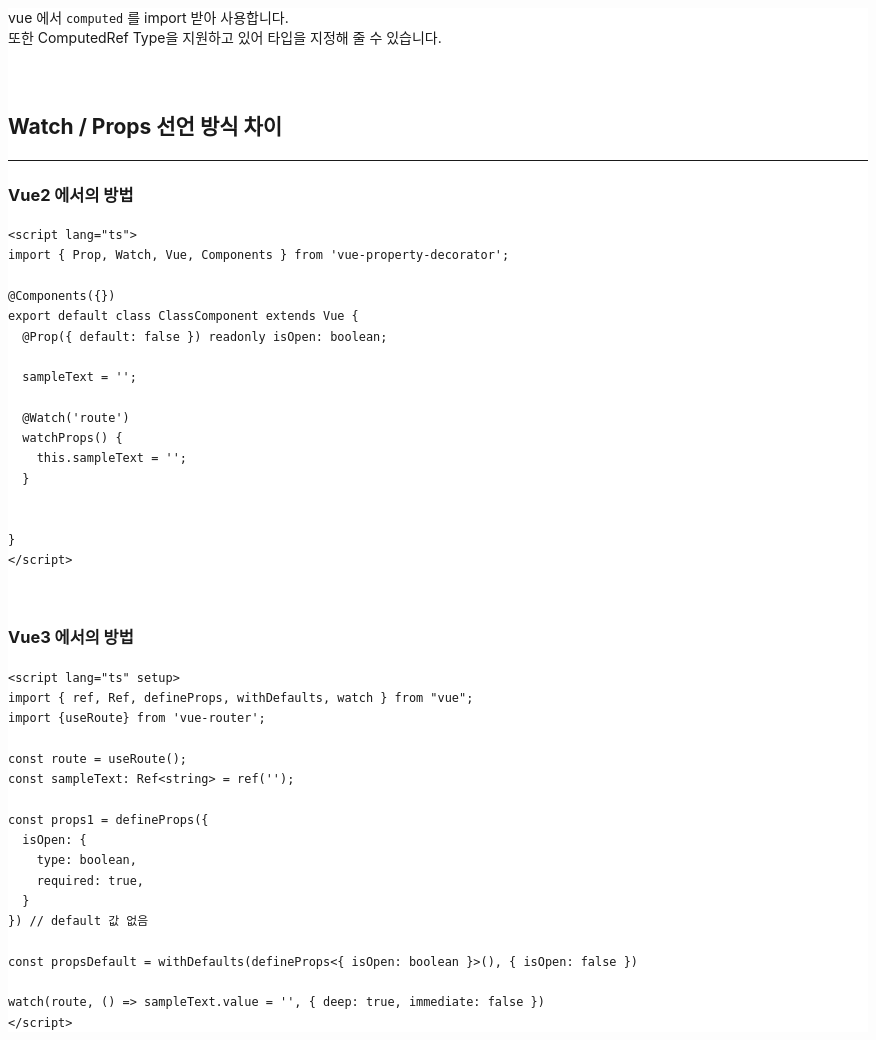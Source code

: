 vue 에서 `computed` 를 import 받아 사용합니다.      
또한 ComputedRef Type을 지원하고 있어 타입을 지정해 줄 수 있습니다.


<br />

## Watch / Props 선언 방식 차이

---

### Vue2 에서의 방법

```vue
<script lang="ts">
import { Prop, Watch, Vue, Components } from 'vue-property-decorator';

@Components({})
export default class ClassComponent extends Vue {
  @Prop({ default: false }) readonly isOpen: boolean;
  
  sampleText = '';
  
  @Watch('route')
  watchProps() {
    this.sampleText = '';
  }

 
}
</script>
```

<br />

### Vue3 에서의 방법

```vue
<script lang="ts" setup>
import { ref, Ref, defineProps, withDefaults, watch } from "vue";
import {useRoute} from 'vue-router';

const route = useRoute();
const sampleText: Ref<string> = ref('');

const props1 = defineProps({
  isOpen: {
    type: boolean,
    required: true,
  }
}) // default 값 없음

const propsDefault = withDefaults(defineProps<{ isOpen: boolean }>(), { isOpen: false })

watch(route, () => sampleText.value = '', { deep: true, immediate: false })
</script>
```
